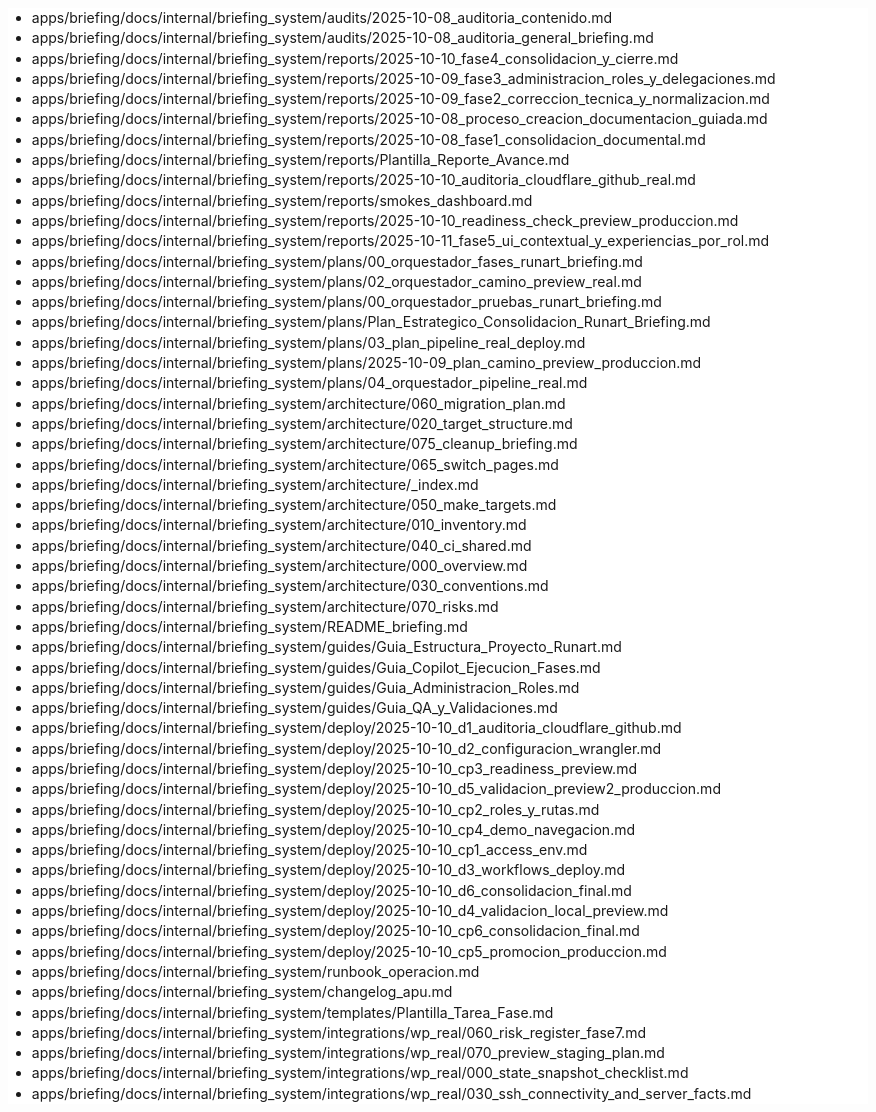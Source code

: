 - apps/briefing/docs/internal/briefing_system/audits/2025-10-08_auditoria_contenido.md
- apps/briefing/docs/internal/briefing_system/audits/2025-10-08_auditoria_general_briefing.md
- apps/briefing/docs/internal/briefing_system/reports/2025-10-10_fase4_consolidacion_y_cierre.md
- apps/briefing/docs/internal/briefing_system/reports/2025-10-09_fase3_administracion_roles_y_delegaciones.md
- apps/briefing/docs/internal/briefing_system/reports/2025-10-09_fase2_correccion_tecnica_y_normalizacion.md
- apps/briefing/docs/internal/briefing_system/reports/2025-10-08_proceso_creacion_documentacion_guiada.md
- apps/briefing/docs/internal/briefing_system/reports/2025-10-08_fase1_consolidacion_documental.md
- apps/briefing/docs/internal/briefing_system/reports/Plantilla_Reporte_Avance.md
- apps/briefing/docs/internal/briefing_system/reports/2025-10-10_auditoria_cloudflare_github_real.md
- apps/briefing/docs/internal/briefing_system/reports/smokes_dashboard.md
- apps/briefing/docs/internal/briefing_system/reports/2025-10-10_readiness_check_preview_produccion.md
- apps/briefing/docs/internal/briefing_system/reports/2025-10-11_fase5_ui_contextual_y_experiencias_por_rol.md
- apps/briefing/docs/internal/briefing_system/plans/00_orquestador_fases_runart_briefing.md
- apps/briefing/docs/internal/briefing_system/plans/02_orquestador_camino_preview_real.md
- apps/briefing/docs/internal/briefing_system/plans/00_orquestador_pruebas_runart_briefing.md
- apps/briefing/docs/internal/briefing_system/plans/Plan_Estrategico_Consolidacion_Runart_Briefing.md
- apps/briefing/docs/internal/briefing_system/plans/03_plan_pipeline_real_deploy.md
- apps/briefing/docs/internal/briefing_system/plans/2025-10-09_plan_camino_preview_produccion.md
- apps/briefing/docs/internal/briefing_system/plans/04_orquestador_pipeline_real.md
- apps/briefing/docs/internal/briefing_system/architecture/060_migration_plan.md
- apps/briefing/docs/internal/briefing_system/architecture/020_target_structure.md
- apps/briefing/docs/internal/briefing_system/architecture/075_cleanup_briefing.md
- apps/briefing/docs/internal/briefing_system/architecture/065_switch_pages.md
- apps/briefing/docs/internal/briefing_system/architecture/_index.md
- apps/briefing/docs/internal/briefing_system/architecture/050_make_targets.md
- apps/briefing/docs/internal/briefing_system/architecture/010_inventory.md
- apps/briefing/docs/internal/briefing_system/architecture/040_ci_shared.md
- apps/briefing/docs/internal/briefing_system/architecture/000_overview.md
- apps/briefing/docs/internal/briefing_system/architecture/030_conventions.md
- apps/briefing/docs/internal/briefing_system/architecture/070_risks.md
- apps/briefing/docs/internal/briefing_system/README_briefing.md
- apps/briefing/docs/internal/briefing_system/guides/Guia_Estructura_Proyecto_Runart.md
- apps/briefing/docs/internal/briefing_system/guides/Guia_Copilot_Ejecucion_Fases.md
- apps/briefing/docs/internal/briefing_system/guides/Guia_Administracion_Roles.md
- apps/briefing/docs/internal/briefing_system/guides/Guia_QA_y_Validaciones.md
- apps/briefing/docs/internal/briefing_system/deploy/2025-10-10_d1_auditoria_cloudflare_github.md
- apps/briefing/docs/internal/briefing_system/deploy/2025-10-10_d2_configuracion_wrangler.md
- apps/briefing/docs/internal/briefing_system/deploy/2025-10-10_cp3_readiness_preview.md
- apps/briefing/docs/internal/briefing_system/deploy/2025-10-10_d5_validacion_preview2_produccion.md
- apps/briefing/docs/internal/briefing_system/deploy/2025-10-10_cp2_roles_y_rutas.md
- apps/briefing/docs/internal/briefing_system/deploy/2025-10-10_cp4_demo_navegacion.md
- apps/briefing/docs/internal/briefing_system/deploy/2025-10-10_cp1_access_env.md
- apps/briefing/docs/internal/briefing_system/deploy/2025-10-10_d3_workflows_deploy.md
- apps/briefing/docs/internal/briefing_system/deploy/2025-10-10_d6_consolidacion_final.md
- apps/briefing/docs/internal/briefing_system/deploy/2025-10-10_d4_validacion_local_preview.md
- apps/briefing/docs/internal/briefing_system/deploy/2025-10-10_cp6_consolidacion_final.md
- apps/briefing/docs/internal/briefing_system/deploy/2025-10-10_cp5_promocion_produccion.md
- apps/briefing/docs/internal/briefing_system/runbook_operacion.md
- apps/briefing/docs/internal/briefing_system/changelog_apu.md
- apps/briefing/docs/internal/briefing_system/templates/Plantilla_Tarea_Fase.md
- apps/briefing/docs/internal/briefing_system/integrations/wp_real/060_risk_register_fase7.md
- apps/briefing/docs/internal/briefing_system/integrations/wp_real/070_preview_staging_plan.md
- apps/briefing/docs/internal/briefing_system/integrations/wp_real/000_state_snapshot_checklist.md
- apps/briefing/docs/internal/briefing_system/integrations/wp_real/030_ssh_connectivity_and_server_facts.md